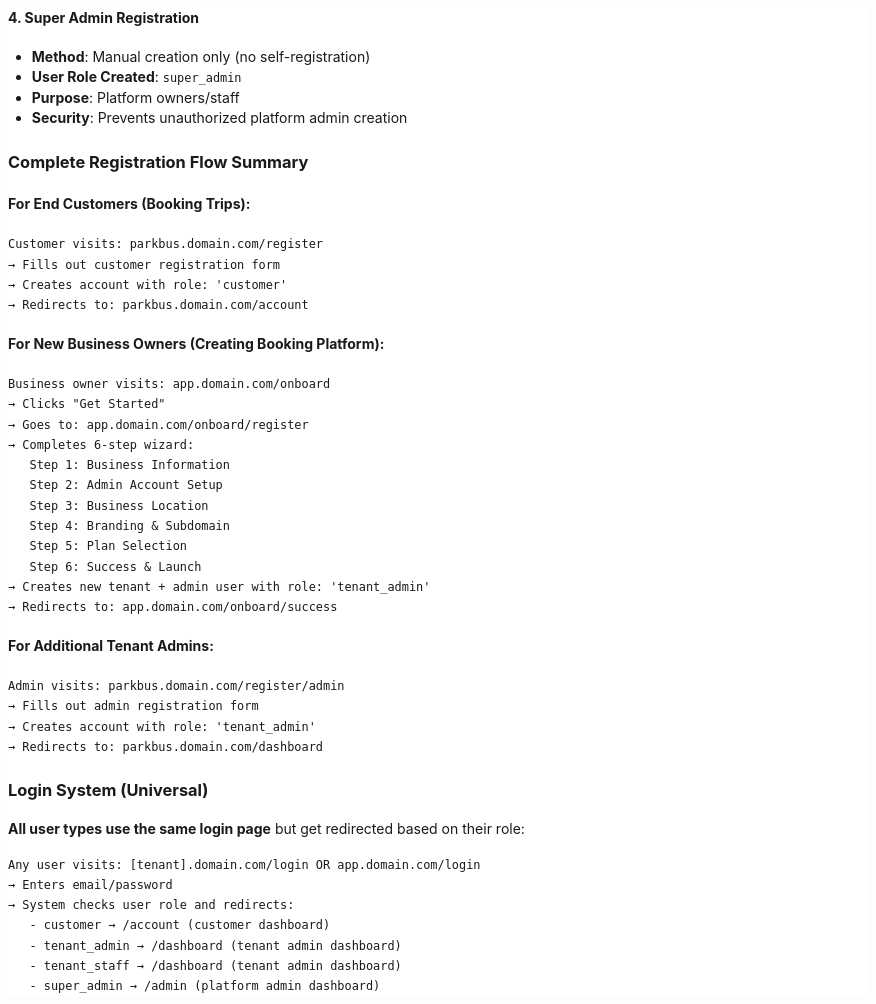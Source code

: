 #### **4. Super Admin Registration**
- **Method**: Manual creation only (no self-registration)
- **User Role Created**: `super_admin`
- **Purpose**: Platform owners/staff
- **Security**: Prevents unauthorized platform admin creation

### **Complete Registration Flow Summary**

#### **For End Customers (Booking Trips)**:
```
Customer visits: parkbus.domain.com/register
→ Fills out customer registration form
→ Creates account with role: 'customer' 
→ Redirects to: parkbus.domain.com/account
```

#### **For New Business Owners (Creating Booking Platform)**:
```
Business owner visits: app.domain.com/onboard
→ Clicks "Get Started"
→ Goes to: app.domain.com/onboard/register
→ Completes 6-step wizard:
   Step 1: Business Information
   Step 2: Admin Account Setup
   Step 3: Business Location
   Step 4: Branding & Subdomain
   Step 5: Plan Selection
   Step 6: Success & Launch
→ Creates new tenant + admin user with role: 'tenant_admin'
→ Redirects to: app.domain.com/onboard/success
```

#### **For Additional Tenant Admins**:
```
Admin visits: parkbus.domain.com/register/admin
→ Fills out admin registration form
→ Creates account with role: 'tenant_admin'
→ Redirects to: parkbus.domain.com/dashboard
```

### **Login System (Universal)**

**All user types use the same login page** but get redirected based on their role:

```
Any user visits: [tenant].domain.com/login OR app.domain.com/login
→ Enters email/password
→ System checks user role and redirects:
   - customer → /account (customer dashboard)
   - tenant_admin → /dashboard (tenant admin dashboard) 
   - tenant_staff → /dashboard (tenant admin dashboard)
   - super_admin → /admin (platform admin dashboard)
```
